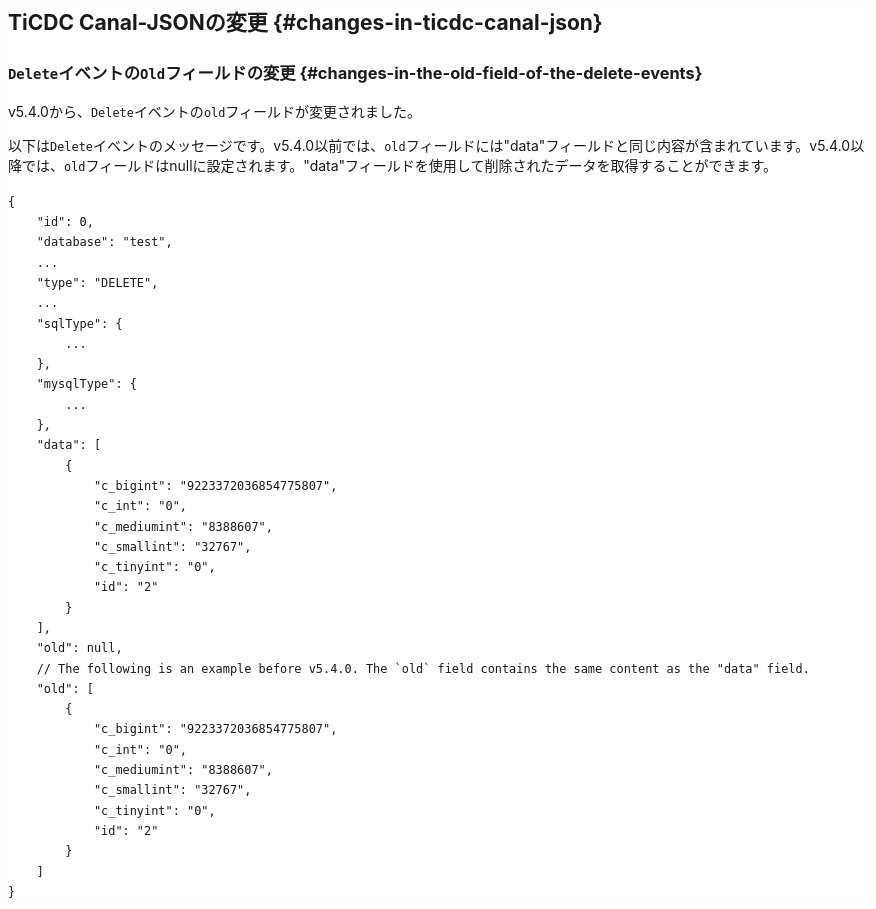 ## TiCDC Canal-JSONの変更 {#changes-in-ticdc-canal-json}

### `Delete`イベントの`Old`フィールドの変更 {#changes-in-the-old-field-of-the-delete-events}

v5.4.0から、`Delete`イベントの`old`フィールドが変更されました。

以下は`Delete`イベントのメッセージです。v5.4.0以前では、`old`フィールドには"data"フィールドと同じ内容が含まれています。v5.4.0以降では、`old`フィールドはnullに設定されます。"data"フィールドを使用して削除されたデータを取得することができます。

    {
        "id": 0,
        "database": "test",
        ...
        "type": "DELETE",
        ...
        "sqlType": {
            ...
        },
        "mysqlType": {
            ...
        },
        "data": [
            {
                "c_bigint": "9223372036854775807",
                "c_int": "0",
                "c_mediumint": "8388607",
                "c_smallint": "32767",
                "c_tinyint": "0",
                "id": "2"
            }
        ],
        "old": null,
        // The following is an example before v5.4.0. The `old` field contains the same content as the "data" field.
        "old": [
            {
                "c_bigint": "9223372036854775807",
                "c_int": "0",
                "c_mediumint": "8388607",
                "c_smallint": "32767",
                "c_tinyint": "0",
                "id": "2"
            }
        ]
    }
